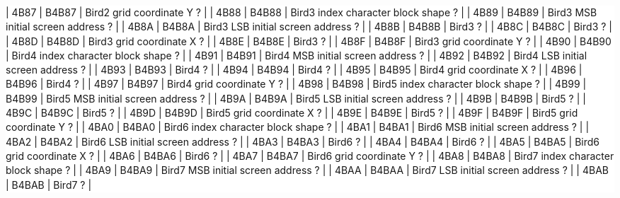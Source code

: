 | 4B87      | B4B87                | Bird2 grid coordinate Y ?           |
| 4B88      | B4B88                | Bird3 index character block shape ? |
| 4B89      | B4B89                | Bird3 MSB initial screen address ?  |
| 4B8A      | B4B8A                | Bird3 LSB initial screen address ?  |
| 4B8B      | B4B8B                | Bird3 ?                             |
| 4B8C      | B4B8C                | Bird3 ?                             |
| 4B8D      | B4B8D                | Bird3 grid coordinate X ?           |
| 4B8E      | B4B8E                | Bird3 ?                             |
| 4B8F      | B4B8F                | Bird3 grid coordinate Y ?           |
| 4B90      | B4B90                | Bird4 index character block shape ? |
| 4B91      | B4B91                | Bird4 MSB initial screen address ?  |
| 4B92      | B4B92                | Bird4 LSB initial screen address ?  |
| 4B93      | B4B93                | Bird4 ?                             |
| 4B94      | B4B94                | Bird4 ?                             |
| 4B95      | B4B95                | Bird4 grid coordinate X ?           |
| 4B96      | B4B96                | Bird4 ?                             |
| 4B97      | B4B97                | Bird4 grid coordinate Y ?           |
| 4B98      | B4B98                | Bird5 index character block shape ? |
| 4B99      | B4B99                | Bird5 MSB initial screen address ?  |
| 4B9A      | B4B9A                | Bird5 LSB initial screen address ?  |
| 4B9B      | B4B9B                | Bird5 ?                             |
| 4B9C      | B4B9C                | Bird5 ?                             |
| 4B9D      | B4B9D                | Bird5 grid coordinate X ?           |
| 4B9E      | B4B9E                | Bird5 ?                             |
| 4B9F      | B4B9F                | Bird5 grid coordinate Y ?           |
| 4BA0      | B4BA0                | Bird6 index character block shape ? |
| 4BA1      | B4BA1                | Bird6 MSB initial screen address ?  |
| 4BA2      | B4BA2                | Bird6 LSB initial screen address ?  |
| 4BA3      | B4BA3                | Bird6 ?                             |
| 4BA4      | B4BA4                | Bird6 ?                             |
| 4BA5      | B4BA5                | Bird6 grid coordinate X ?           |
| 4BA6      | B4BA6                | Bird6 ?                             |
| 4BA7      | B4BA7                | Bird6 grid coordinate Y ?           |
| 4BA8      | B4BA8                | Bird7 index character block shape ? |
| 4BA9      | B4BA9                | Bird7 MSB initial screen address ?  |
| 4BAA      | B4BAA                | Bird7 LSB initial screen address ?  |
| 4BAB      | B4BAB                | Bird7 ?                             |
